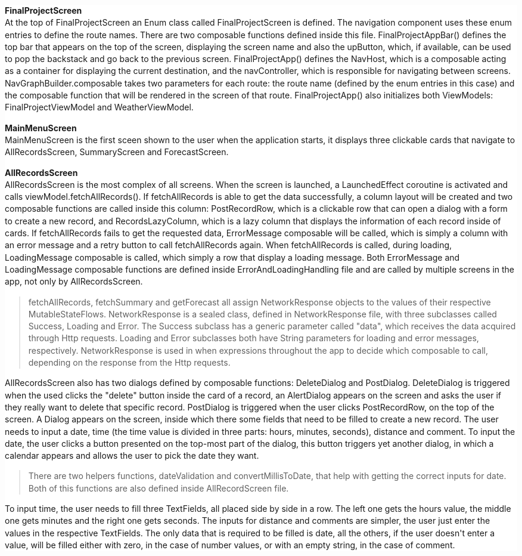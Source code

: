 **FinalProjectScreen**\
At the top of FinalProjectScreen an Enum class called FinalProjectScreen is defined. The navigation component uses these enum entries to define the route names. There are two composable functions defined inside this file. FinalProjectAppBar() defines the top bar that appears on the top of the screen, displaying the screen name and also the upButton, which, if available, can be used to pop the backstack and go back to the previous screen. FinalProjectApp() defines the NavHost, which is a composable acting as a container for displaying the current destination, and the navController, which is responsible for navigating between screens. NavGraphBuilder.composable takes two parameters for each route: the route name (defined by the enum entries in this case) and the composable function that will be rendered in the screen of that route. FinalProjectApp() also initializes both ViewModels: FinalProjectViewModel and WeatherViewModel.

**MainMenuScreen**\
MainMenuScreen is the first sceen shown to the user when the application starts, it displays three clickable cards that navigate to AllRecordsScreen, SummaryScreen and ForecastScreen.

**AllRecordsScreen**\
AllRecordsScreen is the most complex of all screens. When the screen is launched, a LaunchedEffect coroutine is activated and calls viewModel.fetchAllRecords(). If fetchAllRecords is able to get the data successfully, a column layout will be created and two composable functions are called inside this column: PostRecordRow, which is a clickable row that can open a dialog with a form to create a new record, and RecordsLazyColumn, which is a lazy column that displays the information of each record inside of cards. If fetchAllRecords fails to get the requested data, ErrorMessage composable will be called, which is simply a column with an error message and a retry button to call fetchAllRecords again. When fetchAllRecords is called, during loading, LoadingMessage composable is called, which simply a row that display a loading message. Both ErrorMessage and LoadingMessage composable functions are defined inside ErrorAndLoadingHandling file and are called by multiple screens in the app, not only by AllRecordsScreen.

> fetchAllRecords, fetchSummary and getForecast all assign NetworkResponse objects to the values of their respective MutableStateFlows. NetworkResponse is a sealed class, defined in NetworkResponse file, with three subclasses called Success, Loading and Error. The Success subclass has a generic parameter called "data", which receives the data acquired through Http requests. Loading and Error subclasses both have String parameters for loading and error messages, respectively. NetworkResponse is used in when expressions throughout the app to decide which composable to call, depending on the response from the Http requests.

AllRecordsScreen also has two dialogs defined by composable functions: DeleteDialog and PostDialog.
DeleteDialog is triggered when the used clicks the "delete" button inside the card of a record, an AlertDialog appears on the screen and asks the user if they really want to delete that specific record.
PostDialog is triggered when the user clicks PostRecordRow, on the top of the screen. A Dialog appears on the screen, inside which there some fields that need to be filled to create a new record. The user needs to input a date, time (the time value is divided in three parts: hours, minutes, seconds), distance and comment. To input the date, the user clicks a button presented on the top-most part of the dialog, this button triggers yet another dialog, in which a calendar appears and allows the user to pick the date they want.
>There are two helpers functions, dateValidation and convertMillisToDate, that help with getting the correct inputs for date. Both of this functions are also defined inside AllRecordScreen file.

To input time, the user needs to fill three TextFields, all placed side by side in a row. The left one gets the hours value, the middle one gets minutes and the right one gets seconds. The inputs for distance and comments are simpler, the user just enter the values in the respective TextFields. The only data that is required to be filled is date, all the others, if the user doesn't enter a value, will be filled either with zero, in the case of number values, or with an empty string, in the case of comment.
